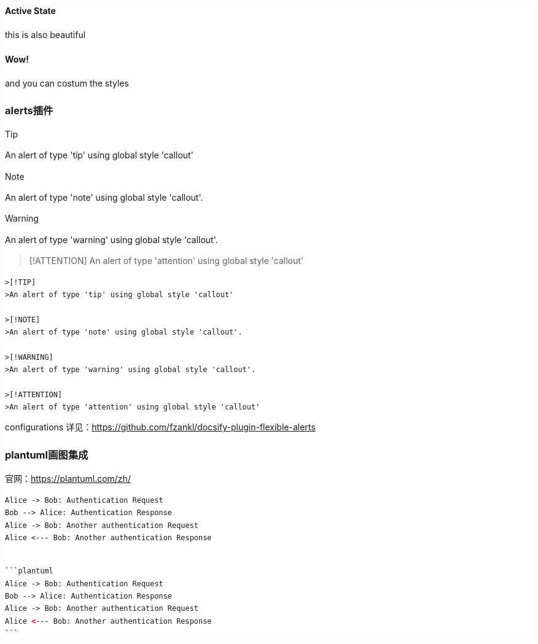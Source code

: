 #### **Active State**
this is also beautiful


#### **Wow!**
and you can costum the styles





### alerts插件

>[!TIP]
>An alert of type 'tip' using global style 'callout'

>[!NOTE]
>An alert of type 'note' using global style 'callout'.

>[!WARNING]
>An alert of type 'warning' using global style 'callout'.

>[!ATTENTION]
>An alert of type 'attention' using global style 'callout'

```html
>[!TIP]
>An alert of type 'tip' using global style 'callout'

>[!NOTE]
>An alert of type 'note' using global style 'callout'.

>[!WARNING]
>An alert of type 'warning' using global style 'callout'.

>[!ATTENTION]
>An alert of type 'attention' using global style 'callout'

```
configurations 详见：https://github.com/fzankl/docsify-plugin-flexible-alerts

### plantuml画图集成
官网：https://plantuml.com/zh/
```plantuml
Alice -> Bob: Authentication Request
Bob --> Alice: Authentication Response
Alice -> Bob: Another authentication Request
Alice <--- Bob: Another authentication Response
```

````html

```plantuml
Alice -> Bob: Authentication Request
Bob --> Alice: Authentication Response
Alice -> Bob: Another authentication Request
Alice <--- Bob: Another authentication Response
```

````
